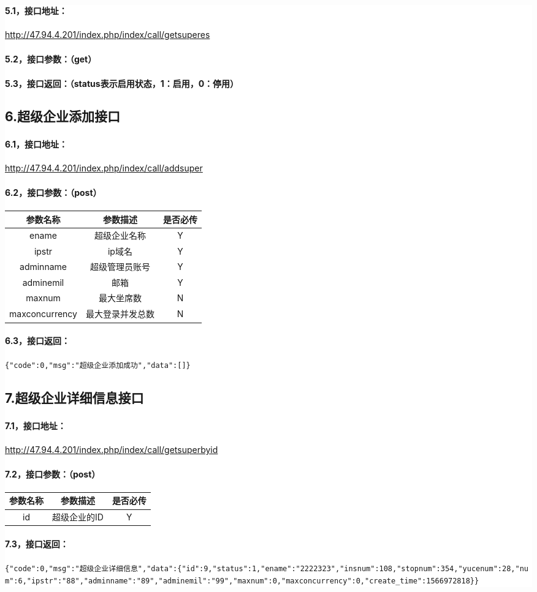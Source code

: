 #### 5.1，接口地址：

http://47.94.4.201/index.php/index/call/getsuperes

#### 5.2，接口参数：（get）

#### 5.3，接口返回：（status表示启用状态，1：启用，0：停用）

## 6.超级企业添加接口

#### 6.1，接口地址：

http://47.94.4.201/index.php/index/call/addsuper

#### 6.2，接口参数：（post）

|    参数名称    |     参数描述     | 是否必传 |
| :------------: | :--------------: | :------: |
|     ename      |   超级企业名称   |    Y     |
|     ipstr      |      ip域名      |    Y     |
|   adminname    |  超级管理员账号  |    Y     |
|   adminemil    |       邮箱       |    Y     |
|     maxnum     |    最大坐席数    |    N     |
| maxconcurrency | 最大登录并发总数 |    N     |



#### 6.3，接口返回：

```
{"code":0,"msg":"超级企业添加成功","data":[]}
```

## 7.超级企业详细信息接口

#### 7.1，接口地址：

http://47.94.4.201/index.php/index/call/getsuperbyid

#### 7.2，接口参数：（post）

| 参数名称 |   参数描述   | 是否必传 |
| :------: | :----------: | :------: |
|    id    | 超级企业的ID |    Y     |

#### 7.3，接口返回：

```
{"code":0,"msg":"超级企业详细信息","data":{"id":9,"status":1,"ename":"2222323","insnum":108,"stopnum":354,"yucenum":28,"num":6,"ipstr":"88","adminname":"89","adminemil":"99","maxnum":0,"maxconcurrency":0,"create_time":1566972818}}
```
